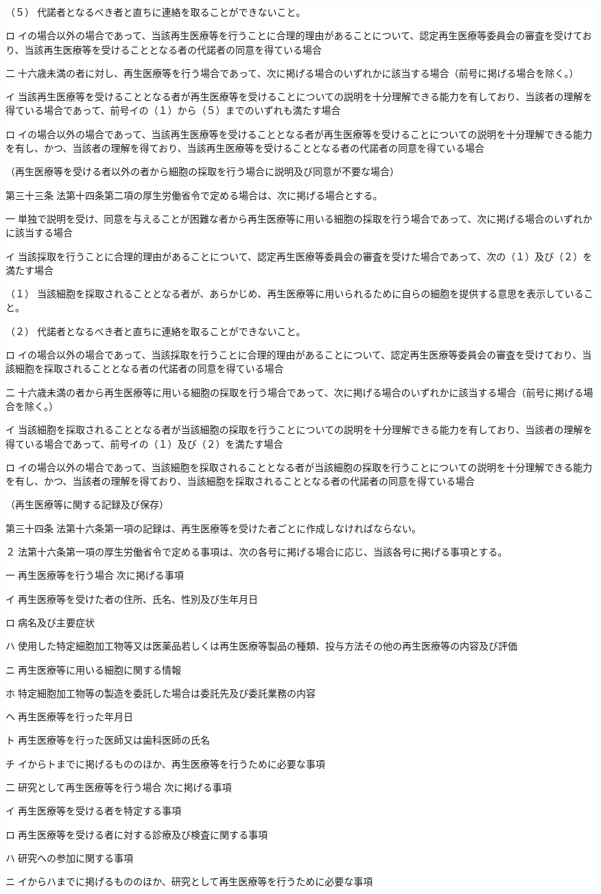 （５） 代諾者となるべき者と直ちに連絡を取ることができないこと。

ロ イの場合以外の場合であって、当該再生医療等を行うことに合理的理由があることについて、認定再生医療等委員会の審査を受けており、当該再生医療等を受けることとなる者の代諾者の同意を得ている場合

二 十六歳未満の者に対し、再生医療等を行う場合であって、次に掲げる場合のいずれかに該当する場合（前号に掲げる場合を除く。）

イ 当該再生医療等を受けることとなる者が再生医療等を受けることについての説明を十分理解できる能力を有しており、当該者の理解を得ている場合であって、前号イの（１）から（５）までのいずれも満たす場合

ロ イの場合以外の場合であって、当該再生医療等を受けることとなる者が再生医療等を受けることについての説明を十分理解できる能力を有し、かつ、当該者の理解を得ており、当該再生医療等を受けることとなる者の代諾者の同意を得ている場合

（再生医療等を受ける者以外の者から細胞の採取を行う場合に説明及び同意が不要な場合）

第三十三条 法第十四条第二項の厚生労働省令で定める場合は、次に掲げる場合とする。

一 単独で説明を受け、同意を与えることが困難な者から再生医療等に用いる細胞の採取を行う場合であって、次に掲げる場合のいずれかに該当する場合

イ 当該採取を行うことに合理的理由があることについて、認定再生医療等委員会の審査を受けた場合であって、次の（１）及び（２）を満たす場合

（１） 当該細胞を採取されることとなる者が、あらかじめ、再生医療等に用いられるために自らの細胞を提供する意思を表示していること。

（２） 代諾者となるべき者と直ちに連絡を取ることができないこと。

ロ イの場合以外の場合であって、当該採取を行うことに合理的理由があることについて、認定再生医療等委員会の審査を受けており、当該細胞を採取されることとなる者の代諾者の同意を得ている場合

二 十六歳未満の者から再生医療等に用いる細胞の採取を行う場合であって、次に掲げる場合のいずれかに該当する場合（前号に掲げる場合を除く。）

イ 当該細胞を採取されることとなる者が当該細胞の採取を行うことについての説明を十分理解できる能力を有しており、当該者の理解を得ている場合であって、前号イの（１）及び（２）を満たす場合

ロ イの場合以外の場合であって、当該細胞を採取されることとなる者が当該細胞の採取を行うことについての説明を十分理解できる能力を有し、かつ、当該者の理解を得ており、当該細胞を採取されることとなる者の代諾者の同意を得ている場合

（再生医療等に関する記録及び保存）

第三十四条 法第十六条第一項の記録は、再生医療等を受けた者ごとに作成しなければならない。

２ 法第十六条第一項の厚生労働省令で定める事項は、次の各号に掲げる場合に応じ、当該各号に掲げる事項とする。

一 再生医療等を行う場合 次に掲げる事項

イ 再生医療等を受けた者の住所、氏名、性別及び生年月日

ロ 病名及び主要症状

ハ 使用した特定細胞加工物等又は医薬品若しくは再生医療等製品の種類、投与方法その他の再生医療等の内容及び評価

ニ 再生医療等に用いる細胞に関する情報

ホ 特定細胞加工物等の製造を委託した場合は委託先及び委託業務の内容

ヘ 再生医療等を行った年月日

ト 再生医療等を行った医師又は歯科医師の氏名

チ イからトまでに掲げるもののほか、再生医療等を行うために必要な事項

二 研究として再生医療等を行う場合 次に掲げる事項

イ 再生医療等を受ける者を特定する事項

ロ 再生医療等を受ける者に対する診療及び検査に関する事項

ハ 研究への参加に関する事項

ニ イからハまでに掲げるもののほか、研究として再生医療等を行うために必要な事項
